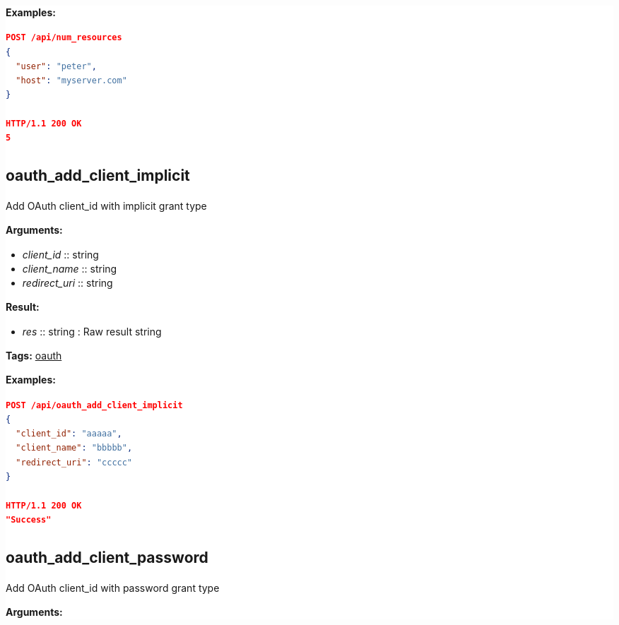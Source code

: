 __Examples:__


~~~ json
POST /api/num_resources
{
  "user": "peter",
  "host": "myserver.com"
}

HTTP/1.1 200 OK
5
~~~




## oauth_add_client_implicit


Add OAuth client_id with implicit grant type

__Arguments:__

- *client_id* :: string
- *client_name* :: string
- *redirect_uri* :: string

__Result:__

- *res* :: string : Raw result string

__Tags:__
[oauth](admin-tags.md#oauth)

__Examples:__


~~~ json
POST /api/oauth_add_client_implicit
{
  "client_id": "aaaaa",
  "client_name": "bbbbb",
  "redirect_uri": "ccccc"
}

HTTP/1.1 200 OK
"Success"
~~~




## oauth_add_client_password


Add OAuth client_id with password grant type

__Arguments:__

